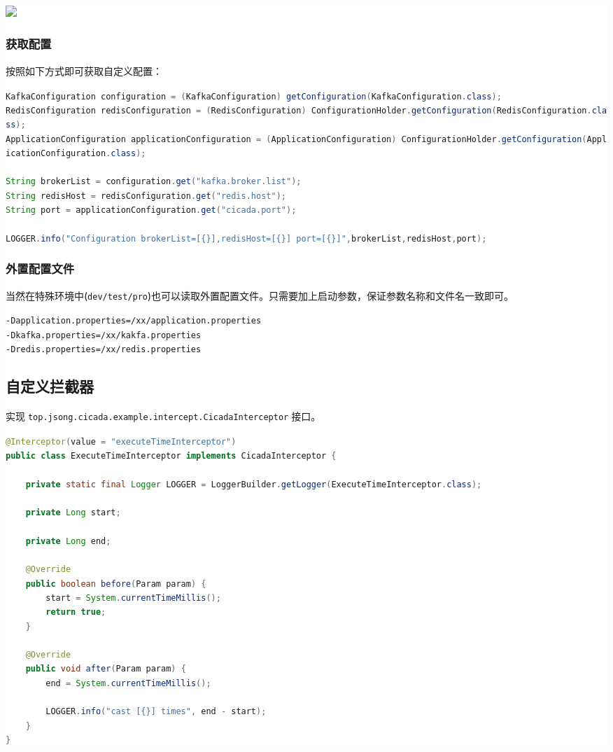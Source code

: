 ![](https://i.loli.net/2019/07/19/5d31392ece42e20923.jpg)

### 获取配置

按照如下方式即可获取自定义配置：

```java
KafkaConfiguration configuration = (KafkaConfiguration) getConfiguration(KafkaConfiguration.class);
RedisConfiguration redisConfiguration = (RedisConfiguration) ConfigurationHolder.getConfiguration(RedisConfiguration.class);
ApplicationConfiguration applicationConfiguration = (ApplicationConfiguration) ConfigurationHolder.getConfiguration(ApplicationConfiguration.class);

String brokerList = configuration.get("kafka.broker.list");
String redisHost = redisConfiguration.get("redis.host");
String port = applicationConfiguration.get("cicada.port");

LOGGER.info("Configuration brokerList=[{}],redisHost=[{}] port=[{}]",brokerList,redisHost,port);
```

### 外置配置文件

当然在特殊环境中(`dev/test/pro`)也可以读取外置配置文件。只需要加上启动参数，保证参数名称和文件名一致即可。

```shell
-Dapplication.properties=/xx/application.properties
-Dkafka.properties=/xx/kakfa.properties
-Dredis.properties=/xx/redis.properties
```

## 自定义拦截器

实现 `top.jsong.cicada.example.intercept.CicadaInterceptor` 接口。

```java
@Interceptor(value = "executeTimeInterceptor")
public class ExecuteTimeInterceptor implements CicadaInterceptor {

    private static final Logger LOGGER = LoggerBuilder.getLogger(ExecuteTimeInterceptor.class);

    private Long start;

    private Long end;

    @Override
    public boolean before(Param param) {
        start = System.currentTimeMillis();
        return true;
    }

    @Override
    public void after(Param param) {
        end = System.currentTimeMillis();

        LOGGER.info("cast [{}] times", end - start);
    }
}
```


[qq0groupsvg]: https://img.shields.io/badge/QQ%E7%BE%A4-787381170-yellowgreen.svg
[qq0group]: https://jq.qq.com/?_wv=1027&k=5HPYvQk